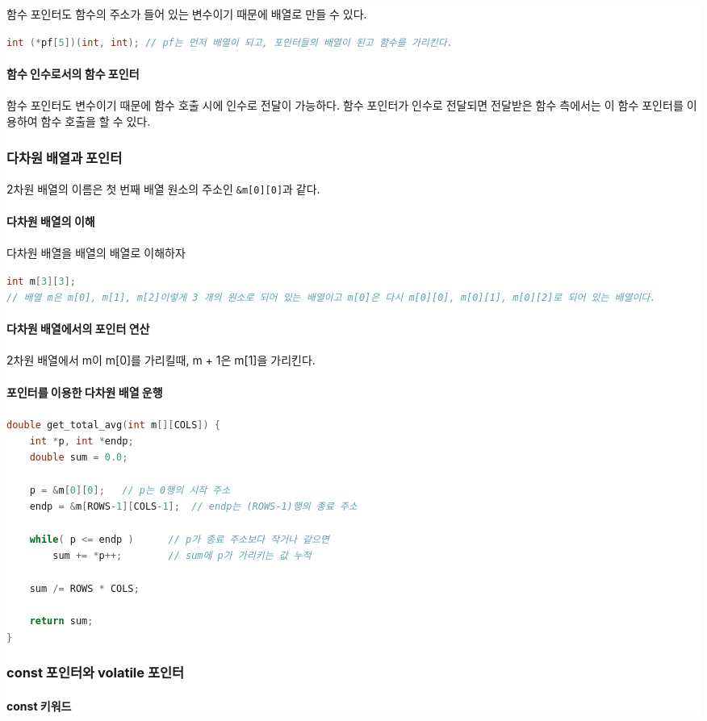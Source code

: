 함수 포인터도 함수의 주소가 들어 있는 변수이기 때문에 배열로 만들 수 있다. 

```c
int (*pf[5])(int, int);	// pf는 먼저 배열이 되고, 포인터들의 배열이 된고 함수를 가리킨다.
```



#### 함수 인수로서의 함수 포인터

함수 포인터도 변수이기 때문에 함수 호출 시에 인수로 전달이 가능하다. 함수 포인터가 인수로 전달되면 전달받은 함수 측에서는 이 함수 포인터를 이용하여 함수 호출을 할 수 있다.



### 다차원 배열과 포인터

2차원 배열의 이름은 첫 번째 배열 원소의 주소인 `&m[0][0]`과 같다.



#### 다차원 배열의 이해

다차원 배열을 배열의 배열로 이해하자

```c
int m[3][3];
// 배열 m은 m[0], m[1], m[2]이렇게 3 개의 원소로 되어 있는 배열이고 m[0]은 다시 m[0][0], m[0][1], m[0][2]로 되어 있는 배열이다.
```



#### 다차원 배열에서의 포인터 연산

2차원 배열에서 m이 m[0]를 가리킬때, m + 1은 m[1]을 가리킨다.



#### 포인터를 이용한 다차원 배열 운행

```c
double get_total_avg(int m[][COLS]) {
    int *p, int *endp;
    double sum = 0.0;
    
	p = &m[0][0];	// p는 0행의 시작 주소
    endp = &m[ROWS-1][COLS-1];	// endp는 (ROWS-1)행의 종료 주소
    
    while( p <= endp )		// p가 종료 주소보다 작거나 같으면
        sum += *p++;		// sum에 p가 가리키는 값 누적
    
    sum /= ROWS * COLS;
    
    return sum;
}
```



###  const 포인터와 volatile 포인터

#### const 키워드
